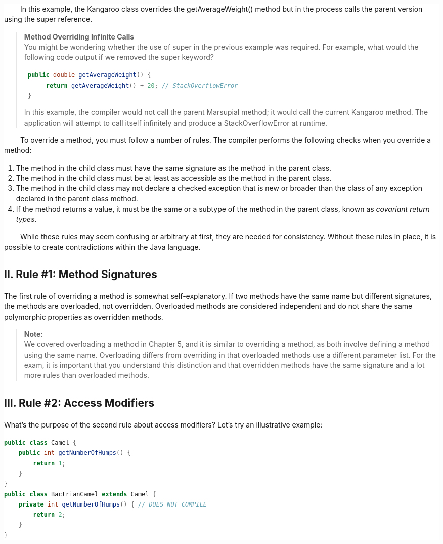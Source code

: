 &emsp;&emsp;
In this example, the Kangaroo class overrides the getAverageWeight() method but in
the process calls the parent version using the super reference.

> **Method Overriding Infinite Calls** <br/>
> You might be wondering whether the use of super in the previous example was required.
For example, what would the following code output if we removed the super keyword?
> ```java
>  public double getAverageWeight() {
>       return getAverageWeight() + 20; // StackOverflowError
>  }
> ```
> In this example, the compiler would not call the parent Marsupial method; it would call
the current Kangaroo method. The application will attempt to call itself infinitely and 
produce a StackOverflowError at runtime.

&emsp;&emsp;
To override a method, you must follow a number of rules. The compiler performs the following checks when you override a method:
1. The method in the child class must have the same signature as the method in the
   parent class.
2. The method in the child class must be at least as accessible as the method in the
   parent class.
3. The method in the child class may not declare a checked exception that is new or
   broader than the class of any exception declared in the parent class method.
4. If the method returns a value, it must be the same or a subtype of the method in the 
   parent class, known as *covariant return types*.

&emsp;&emsp;
While these rules may seem confusing or arbitrary at first, they are needed for consistency.
Without these rules in place, it is possible to create contradictions within the Java language.

## II. Rule #1: Method Signatures
The first rule of overriding a method is somewhat self-explanatory. If two methods have the
same name but different signatures, the methods are overloaded, not overridden. Overloaded
methods are considered independent and do not share the same polymorphic properties as
overridden methods.

> **Note**: <br/>
> We covered overloading a method in Chapter 5, and it is similar to 
overriding a method, as both involve defining a method using the same name.
Overloading differs from overriding in that overloaded methods use a
different parameter list. For the exam, it is important that you understand
this distinction and that overridden methods have the same signature and
a lot more rules than overloaded methods.

## III. Rule #2: Access Modifiers
What’s the purpose of the second rule about access modifiers? Let’s try an illustrative example:
```java
public class Camel {
    public int getNumberOfHumps() {
        return 1;
    } 
}
public class BactrianCamel extends Camel {
    private int getNumberOfHumps() { // DOES NOT COMPILE
        return 2;
    } 
}
```
